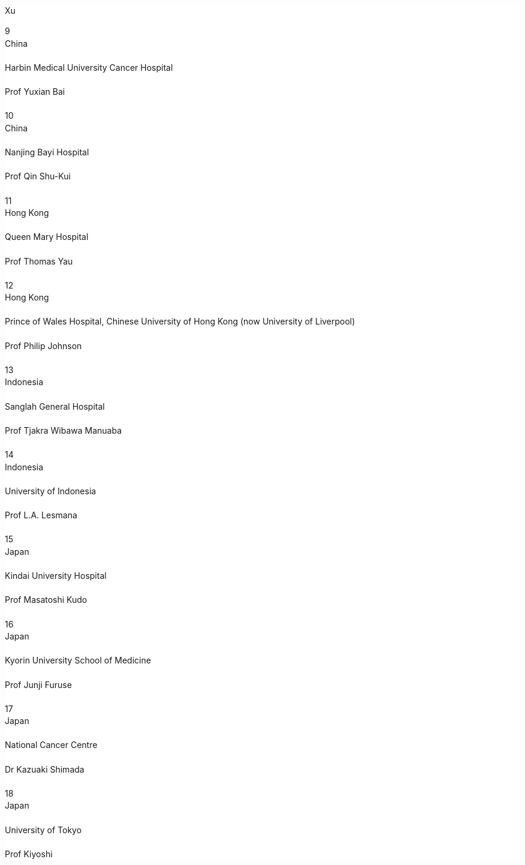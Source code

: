 Xu</p></td></tr><tr style="box-sizing: border-box;"><td style="box-sizing: border-box; padding: 0px; vertical-align: top;">9</td><td style="box-sizing: border-box; padding: 0px; vertical-align: top;"><p style="box-sizing: border-box; margin: 0px 0px 20px;">China</p></td><td style="box-sizing: border-box; padding: 0px; vertical-align: top;"><p style="box-sizing: border-box; margin: 0px 0px 20px;">Harbin Medical University Cancer Hospital</p></td><td style="box-sizing: border-box; padding: 0px; vertical-align: top;"><p style="box-sizing: border-box; margin: 0px 0px 20px;">Prof Yuxian Bai</p></td></tr><tr style="box-sizing: border-box;"><td style="box-sizing: border-box; padding: 0px; vertical-align: top;">10</td><td style="box-sizing: border-box; padding: 0px; vertical-align: top;"><p style="box-sizing: border-box; margin: 0px 0px 20px;">China</p></td><td style="box-sizing: border-box; padding: 0px; vertical-align: top;"><p style="box-sizing: border-box; margin: 0px 0px 20px;">Nanjing Bayi Hospital</p></td><td style="box-sizing: border-box; padding: 0px; vertical-align: top;"><p style="box-sizing: border-box; margin: 0px 0px 20px;">Prof Qin Shu-Kui</p></td></tr><tr style="box-sizing: border-box;"><td style="box-sizing: border-box; padding: 0px; vertical-align: top;">11</td><td style="box-sizing: border-box; padding: 0px; vertical-align: top;"><p style="box-sizing: border-box; margin: 0px 0px 20px;">Hong Kong</p></td><td style="box-sizing: border-box; padding: 0px; vertical-align: top;"><p style="box-sizing: border-box; margin: 0px 0px 20px;">Queen Mary Hospital</p></td><td style="box-sizing: border-box; padding: 0px; vertical-align: top;"><p style="box-sizing: border-box; margin: 0px 0px 20px;">Prof Thomas Yau</p></td></tr><tr style="box-sizing: border-box;"><td style="box-sizing: border-box; padding: 0px; vertical-align: top;">12</td><td style="box-sizing: border-box; padding: 0px; vertical-align: top;"><p style="box-sizing: border-box; margin: 0px 0px 20px;">Hong Kong</p></td><td style="box-sizing: border-box; padding: 0px; vertical-align: top;"><p style="box-sizing: border-box; margin: 0px 0px 20px;">Prince of Wales Hospital, Chinese University of Hong Kong (now University of Liverpool)</p></td><td style="box-sizing: border-box; padding: 0px; vertical-align: top;"><p style="box-sizing: border-box; margin: 0px 0px 20px;">Prof Philip Johnson</p></td></tr><tr style="box-sizing: border-box;"><td style="box-sizing: border-box; padding: 0px; vertical-align: top;">13</td><td style="box-sizing: border-box; padding: 0px; vertical-align: top;"><p style="box-sizing: border-box; margin: 0px 0px 20px;">Indonesia</p></td><td style="box-sizing: border-box; padding: 0px; vertical-align: top;"><p style="box-sizing: border-box; margin: 0px 0px 20px;">Sanglah General Hospital</p></td><td style="box-sizing: border-box; padding: 0px; vertical-align: top;"><p style="box-sizing: border-box; margin: 0px 0px 20px;">Prof Tjakra Wibawa Manuaba</p></td></tr><tr style="box-sizing: border-box;"><td style="box-sizing: border-box; padding: 0px; vertical-align: top;">14</td><td style="box-sizing: border-box; padding: 0px; vertical-align: top;"><p style="box-sizing: border-box; margin: 0px 0px 20px;">Indonesia</p></td><td style="box-sizing: border-box; padding: 0px; vertical-align: top;"><p style="box-sizing: border-box; margin: 0px 0px 20px;">University of Indonesia</p></td><td style="box-sizing: border-box; padding: 0px; vertical-align: top;"><p style="box-sizing: border-box; margin: 0px 0px 20px;">Prof L.A. Lesmana</p></td></tr><tr style="box-sizing: border-box;"><td style="box-sizing: border-box; padding: 0px; vertical-align: top;">15</td><td style="box-sizing: border-box; padding: 0px; vertical-align: top;"><p style="box-sizing: border-box; margin: 0px 0px 20px;">Japan</p></td><td style="box-sizing: border-box; padding: 0px; vertical-align: top;"><p style="box-sizing: border-box; margin: 0px 0px 20px;">Kindai University Hospital</p></td><td style="box-sizing: border-box; padding: 0px; vertical-align: top;"><p style="box-sizing: border-box; margin: 0px 0px 20px;">Prof Masatoshi Kudo</p></td></tr><tr style="box-sizing: border-box;"><td style="box-sizing: border-box; padding: 0px; vertical-align: top;">16</td><td style="box-sizing: border-box; padding: 0px; vertical-align: top;"><p style="box-sizing: border-box; margin: 0px 0px 20px;">Japan</p></td><td style="box-sizing: border-box; padding: 0px; vertical-align: top;"><p style="box-sizing: border-box; margin: 0px 0px 20px;">Kyorin University School of Medicine</p></td><td style="box-sizing: border-box; padding: 0px; vertical-align: top;"><p style="box-sizing: border-box; margin: 0px 0px 20px;">Prof Junji Furuse</p></td></tr><tr style="box-sizing: border-box;"><td style="box-sizing: border-box; padding: 0px; vertical-align: top;">17</td><td style="box-sizing: border-box; padding: 0px; vertical-align: top;"><p style="box-sizing: border-box; margin: 0px 0px 20px;">Japan</p></td><td style="box-sizing: border-box; padding: 0px; vertical-align: top;"><p style="box-sizing: border-box; margin: 0px 0px 20px;">National Cancer Centre</p></td><td style="box-sizing: border-box; padding: 0px; vertical-align: top;"><p style="box-sizing: border-box; margin: 0px 0px 20px;">Dr Kazuaki Shimada</p></td></tr><tr style="box-sizing: border-box;"><td style="box-sizing: border-box; padding: 0px; vertical-align: top;">18</td><td style="box-sizing: border-box; padding: 0px; vertical-align: top;"><p style="box-sizing: border-box; margin: 0px 0px 20px;">Japan</p></td><td style="box-sizing: border-box; padding: 0px; vertical-align: top;"><p style="box-sizing: border-box; margin: 0px 0px 20px;">University of Tokyo</p></td><td style="box-sizing: border-box; padding: 0px; vertical-align: top;"><p style="box-sizing: border-box; margin: 0px 0px 20px;">Prof Kiyoshi